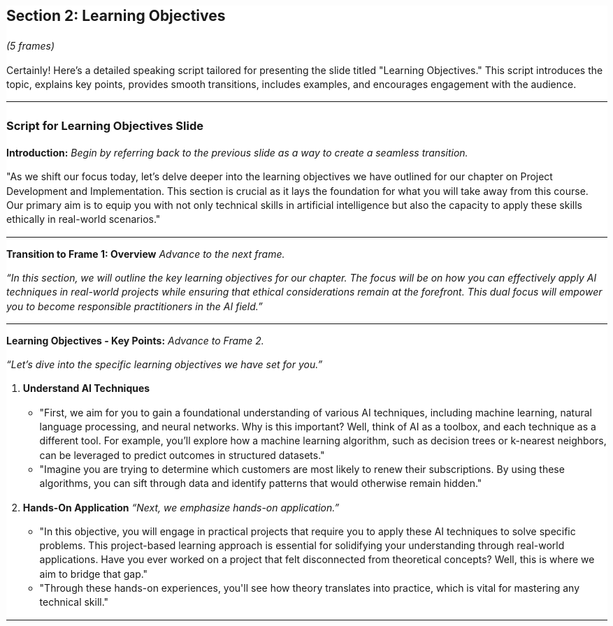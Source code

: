 ## Section 2: Learning Objectives
*(5 frames)*

Certainly! Here’s a detailed speaking script tailored for presenting the slide titled "Learning Objectives." This script introduces the topic, explains key points, provides smooth transitions, includes examples, and encourages engagement with the audience.

---

### Script for Learning Objectives Slide

**Introduction:**
*Begin by referring back to the previous slide as a way to create a seamless transition.*

"As we shift our focus today, let’s delve deeper into the learning objectives we have outlined for our chapter on Project Development and Implementation. This section is crucial as it lays the foundation for what you will take away from this course. Our primary aim is to equip you with not only technical skills in artificial intelligence but also the capacity to apply these skills ethically in real-world scenarios."

---

**Transition to Frame 1: Overview**
*Advance to the next frame.*

*“In this section, we will outline the key learning objectives for our chapter. The focus will be on how you can effectively apply AI techniques in real-world projects while ensuring that ethical considerations remain at the forefront. This dual focus will empower you to become responsible practitioners in the AI field.”*

---

**Learning Objectives - Key Points:**
*Advance to Frame 2.*

*“Let’s dive into the specific learning objectives we have set for you.”*

1. **Understand AI Techniques**
   - "First, we aim for you to gain a foundational understanding of various AI techniques, including machine learning, natural language processing, and neural networks. Why is this important? Well, think of AI as a toolbox, and each technique as a different tool. For example, you’ll explore how a machine learning algorithm, such as decision trees or k-nearest neighbors, can be leveraged to predict outcomes in structured datasets."
   - "Imagine you are trying to determine which customers are most likely to renew their subscriptions. By using these algorithms, you can sift through data and identify patterns that would otherwise remain hidden."

2. **Hands-On Application**
   *“Next, we emphasize hands-on application.”*
   - "In this objective, you will engage in practical projects that require you to apply these AI techniques to solve specific problems. This project-based learning approach is essential for solidifying your understanding through real-world applications. Have you ever worked on a project that felt disconnected from theoretical concepts? Well, this is where we aim to bridge that gap."
   - "Through these hands-on experiences, you'll see how theory translates into practice, which is vital for mastering any technical skill."

---